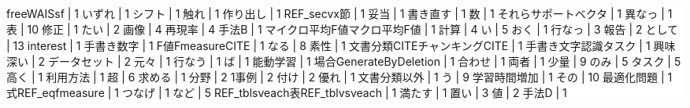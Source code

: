 freeWAISsf | 1
いずれ | 1
シフト | 1
触れ | 1
作り出し | 1
REF_secvx節 | 1
妥当 | 1
書き直す | 1
数 | 1
それらサポートベクタ | 1
異なっ | 1
表 | 10
修正 | 1
たい | 2
画像 | 4
再現率 | 4
手法B | 1
マイクロ平均F値マクロ平均F値 | 1
計算 | 4
い | 5
おく | 1
行なっ | 3
報告 | 2
として | 13
interest | 1
手書き数字 | 1
F値FmeasureCITE | 1
なる | 8
素性 | 1
文書分類CITEチャンキングCITE | 1
手書き文字認識タスク | 1
興味深い | 2
データセット | 2
元々 | 1
行なう | 1
ば | 1
能動学習 | 1
場合GenerateByDeletion | 1
合わせ | 1
両者 | 1
少量 | 9
のみ | 5
タスク | 5
高く | 1
利用方法 | 1
超 | 6
求める | 1
分野 | 2
1事例 | 2
付け | 2
優れ | 1
文書分類以外 | 1
う | 9
学習時間増加 | 1
その | 10
最適化問題 | 1
式REF_eqfmeasure | 1
つなげ | 1
など | 5
REF_tblsveach表REF_tblvsveach | 1
満たす | 1
置い | 3
値 | 2
手法D | 1